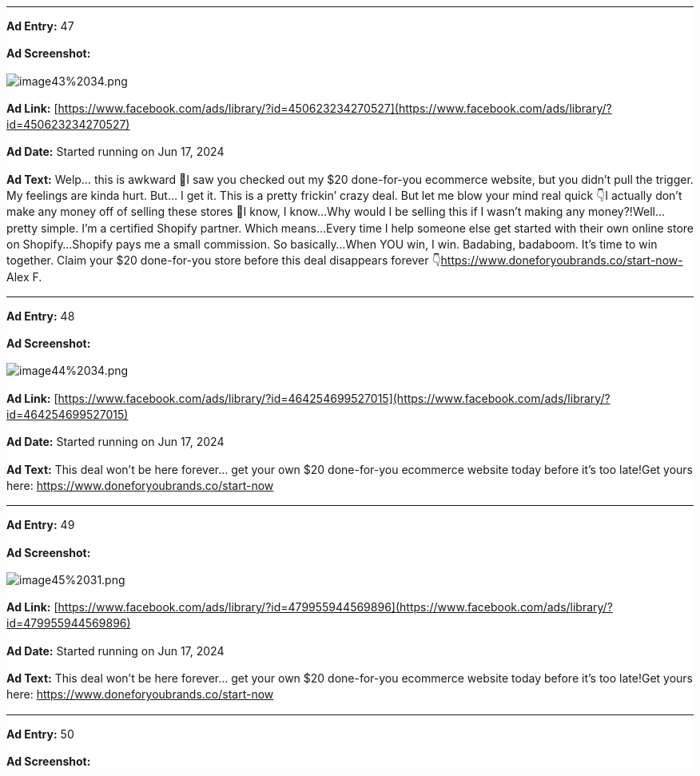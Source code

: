 - ---------------------------------------------------------------------

**Ad Entry:** 47

**Ad Screenshot:**

![image43%2034.png](image43%2034.png)

**Ad Link:** [https://www.facebook.com/ads/library/?id=450623234270527](https://www.facebook.com/ads/library/?id=450623234270527)

**Ad Date:** Started running on Jun 17, 2024

**Ad Text:** Welp… this is awkward 😬I saw you checked out my $20 done-for-you ecommerce website, but you didn’t pull the trigger. My feelings are kinda hurt. But… I get it. This is a pretty frickin’ crazy deal. But let me blow your mind real quick 👇I actually don’t make any money off of selling these stores 🤯I know, I know…Why would I be selling this if I wasn’t making any money?!Well… pretty simple. I’m a certified Shopify partner. Which means…Every time I help someone else get started with their own online store on Shopify…Shopify pays me a small commission. So basically…When YOU win, I win. Badabing, badaboom. It’s time to win together. Claim your $20 done-for-you store before this deal disappears forever 👇https://www.doneforyoubrands.co/start-now- Alex F.

- ---------------------------------------------------------------------

**Ad Entry:** 48

**Ad Screenshot:**

![image44%2034.png](image44%2034.png)

**Ad Link:** [https://www.facebook.com/ads/library/?id=464254699527015](https://www.facebook.com/ads/library/?id=464254699527015)

**Ad Date:** Started running on Jun 17, 2024

**Ad Text:** This deal won’t be here forever… get your own $20 done-for-you ecommerce website today before it’s too late!Get yours here: https://www.doneforyoubrands.co/start-now

- ---------------------------------------------------------------------

**Ad Entry:** 49

**Ad Screenshot:**

![image45%2031.png](image45%2031.png)

**Ad Link:** [https://www.facebook.com/ads/library/?id=479955944569896](https://www.facebook.com/ads/library/?id=479955944569896)

**Ad Date:** Started running on Jun 17, 2024

**Ad Text:** This deal won’t be here forever… get your own $20 done-for-you ecommerce website today before it’s too late!Get yours here: https://www.doneforyoubrands.co/start-now

- ---------------------------------------------------------------------

**Ad Entry:** 50

**Ad Screenshot:**
